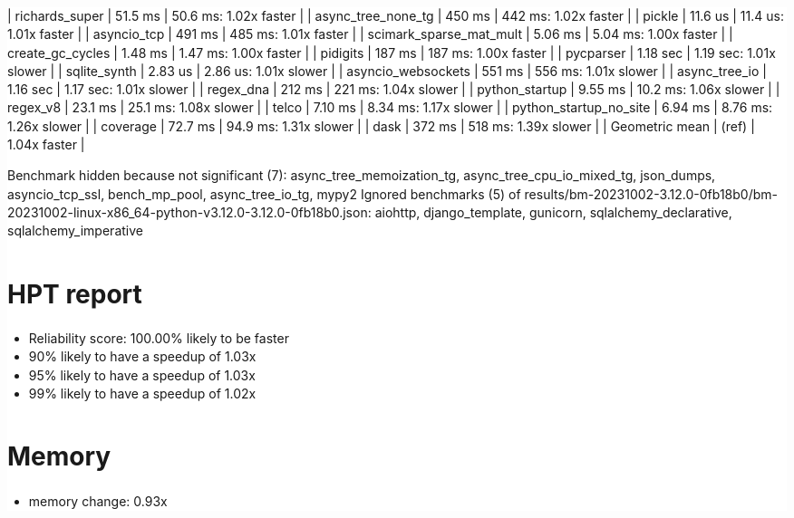 | richards_super           | 51.5 ms                                                | 50.6 ms: 1.02x faster                                                  |
| async_tree_none_tg       | 450 ms                                                 | 442 ms: 1.02x faster                                                   |
| pickle                   | 11.6 us                                                | 11.4 us: 1.01x faster                                                  |
| asyncio_tcp              | 491 ms                                                 | 485 ms: 1.01x faster                                                   |
| scimark_sparse_mat_mult  | 5.06 ms                                                | 5.04 ms: 1.00x faster                                                  |
| create_gc_cycles         | 1.48 ms                                                | 1.47 ms: 1.00x faster                                                  |
| pidigits                 | 187 ms                                                 | 187 ms: 1.00x faster                                                   |
| pycparser                | 1.18 sec                                               | 1.19 sec: 1.01x slower                                                 |
| sqlite_synth             | 2.83 us                                                | 2.86 us: 1.01x slower                                                  |
| asyncio_websockets       | 551 ms                                                 | 556 ms: 1.01x slower                                                   |
| async_tree_io            | 1.16 sec                                               | 1.17 sec: 1.01x slower                                                 |
| regex_dna                | 212 ms                                                 | 221 ms: 1.04x slower                                                   |
| python_startup           | 9.55 ms                                                | 10.2 ms: 1.06x slower                                                  |
| regex_v8                 | 23.1 ms                                                | 25.1 ms: 1.08x slower                                                  |
| telco                    | 7.10 ms                                                | 8.34 ms: 1.17x slower                                                  |
| python_startup_no_site   | 6.94 ms                                                | 8.76 ms: 1.26x slower                                                  |
| coverage                 | 72.7 ms                                                | 94.9 ms: 1.31x slower                                                  |
| dask                     | 372 ms                                                 | 518 ms: 1.39x slower                                                   |
| Geometric mean           | (ref)                                                  | 1.04x faster                                                           |

Benchmark hidden because not significant (7): async_tree_memoization_tg, async_tree_cpu_io_mixed_tg, json_dumps, asyncio_tcp_ssl, bench_mp_pool, async_tree_io_tg, mypy2
Ignored benchmarks (5) of results/bm-20231002-3.12.0-0fb18b0/bm-20231002-linux-x86_64-python-v3.12.0-3.12.0-0fb18b0.json: aiohttp, django_template, gunicorn, sqlalchemy_declarative, sqlalchemy_imperative


# HPT report

- Reliability score: 100.00% likely to be faster
- 90% likely to have a speedup of 1.03x
- 95% likely to have a speedup of 1.03x
- 99% likely to have a speedup of 1.02x


# Memory

- memory change: 0.93x